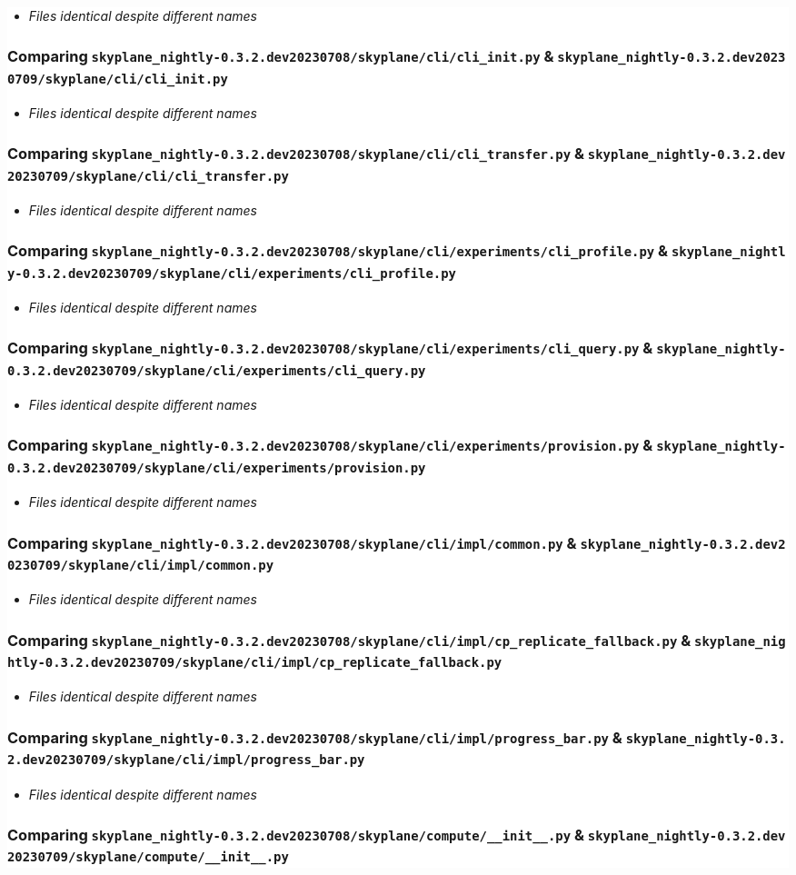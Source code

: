  * *Files identical despite different names*

### Comparing `skyplane_nightly-0.3.2.dev20230708/skyplane/cli/cli_init.py` & `skyplane_nightly-0.3.2.dev20230709/skyplane/cli/cli_init.py`

 * *Files identical despite different names*

### Comparing `skyplane_nightly-0.3.2.dev20230708/skyplane/cli/cli_transfer.py` & `skyplane_nightly-0.3.2.dev20230709/skyplane/cli/cli_transfer.py`

 * *Files identical despite different names*

### Comparing `skyplane_nightly-0.3.2.dev20230708/skyplane/cli/experiments/cli_profile.py` & `skyplane_nightly-0.3.2.dev20230709/skyplane/cli/experiments/cli_profile.py`

 * *Files identical despite different names*

### Comparing `skyplane_nightly-0.3.2.dev20230708/skyplane/cli/experiments/cli_query.py` & `skyplane_nightly-0.3.2.dev20230709/skyplane/cli/experiments/cli_query.py`

 * *Files identical despite different names*

### Comparing `skyplane_nightly-0.3.2.dev20230708/skyplane/cli/experiments/provision.py` & `skyplane_nightly-0.3.2.dev20230709/skyplane/cli/experiments/provision.py`

 * *Files identical despite different names*

### Comparing `skyplane_nightly-0.3.2.dev20230708/skyplane/cli/impl/common.py` & `skyplane_nightly-0.3.2.dev20230709/skyplane/cli/impl/common.py`

 * *Files identical despite different names*

### Comparing `skyplane_nightly-0.3.2.dev20230708/skyplane/cli/impl/cp_replicate_fallback.py` & `skyplane_nightly-0.3.2.dev20230709/skyplane/cli/impl/cp_replicate_fallback.py`

 * *Files identical despite different names*

### Comparing `skyplane_nightly-0.3.2.dev20230708/skyplane/cli/impl/progress_bar.py` & `skyplane_nightly-0.3.2.dev20230709/skyplane/cli/impl/progress_bar.py`

 * *Files identical despite different names*

### Comparing `skyplane_nightly-0.3.2.dev20230708/skyplane/compute/__init__.py` & `skyplane_nightly-0.3.2.dev20230709/skyplane/compute/__init__.py`
